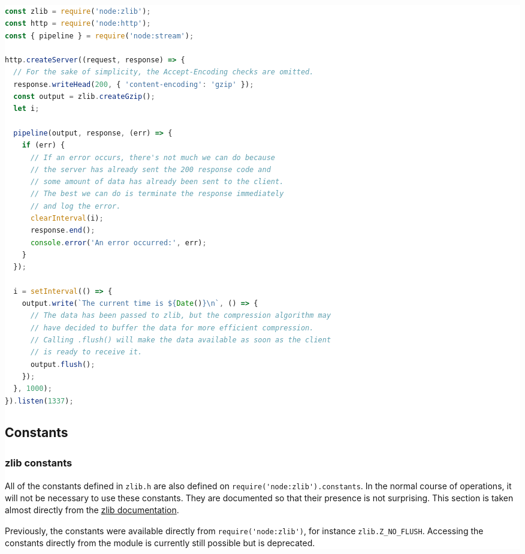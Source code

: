 ```cjs
const zlib = require('node:zlib');
const http = require('node:http');
const { pipeline } = require('node:stream');

http.createServer((request, response) => {
  // For the sake of simplicity, the Accept-Encoding checks are omitted.
  response.writeHead(200, { 'content-encoding': 'gzip' });
  const output = zlib.createGzip();
  let i;

  pipeline(output, response, (err) => {
    if (err) {
      // If an error occurs, there's not much we can do because
      // the server has already sent the 200 response code and
      // some amount of data has already been sent to the client.
      // The best we can do is terminate the response immediately
      // and log the error.
      clearInterval(i);
      response.end();
      console.error('An error occurred:', err);
    }
  });

  i = setInterval(() => {
    output.write(`The current time is ${Date()}\n`, () => {
      // The data has been passed to zlib, but the compression algorithm may
      // have decided to buffer the data for more efficient compression.
      // Calling .flush() will make the data available as soon as the client
      // is ready to receive it.
      output.flush();
    });
  }, 1000);
}).listen(1337);
```

## Constants





### zlib constants

All of the constants defined in `zlib.h` are also defined on
`require('node:zlib').constants`. In the normal course of operations, it will
not be necessary to use these constants. They are documented so that their
presence is not surprising. This section is taken almost directly from the
[zlib documentation][].

Previously, the constants were available directly from `require('node:zlib')`,
for instance `zlib.Z_NO_FLUSH`. Accessing the constants directly from the module
is currently still possible but is deprecated.


[Brotli parameters]: #brotli-constants
[Cyclic redundancy check]: https://en.wikipedia.org/wiki/Cyclic_redundancy_check
[Memory usage tuning]: #memory-usage-tuning
[RFC 7932]: https://www.rfc-editor.org/rfc/rfc7932.txt
[Streams API]: stream.md
[Zstd parameters]: #zstd-constants
[`.flush()`]: #zlibflushkind-callback
[`Accept-Encoding`]: https://www.w3.org/Protocols/rfc2616/rfc2616-sec14.html#sec14.3
[`BrotliCompress`]: #class-zlibbrotlicompress
[`BrotliDecompress`]: #class-zlibbrotlidecompress
[`Content-Encoding`]: https://www.w3.org/Protocols/rfc2616/rfc2616-sec14.html#sec14.11
[`DeflateRaw`]: #class-zlibdeflateraw
[`Deflate`]: #class-zlibdeflate
[`Gunzip`]: #class-zlibgunzip
[`Gzip`]: #class-zlibgzip
[`InflateRaw`]: #class-zlibinflateraw
[`Inflate`]: #class-zlibinflate
[`Unzip`]: #class-zlibunzip
[`ZlibBase`]: #class-zlibzlibbase
[`ZstdCompress`]: #class-zlibzstdcompress
[`ZstdDecompress`]: #class-zlibzstddecompress
[`buffer.kMaxLength`]: buffer.md#bufferkmaxlength
[`deflateInit2` and `inflateInit2`]: https://zlib.net/manual.html#Advanced
[`stream.Transform`]: stream.md#class-streamtransform
[`zlib.bytesWritten`]: #zlibbyteswritten
[convenience methods]: #convenience-methods
[zlib documentation]: https://zlib.net/manual.html#Constants
[zlib.createGzip example]: #zlib